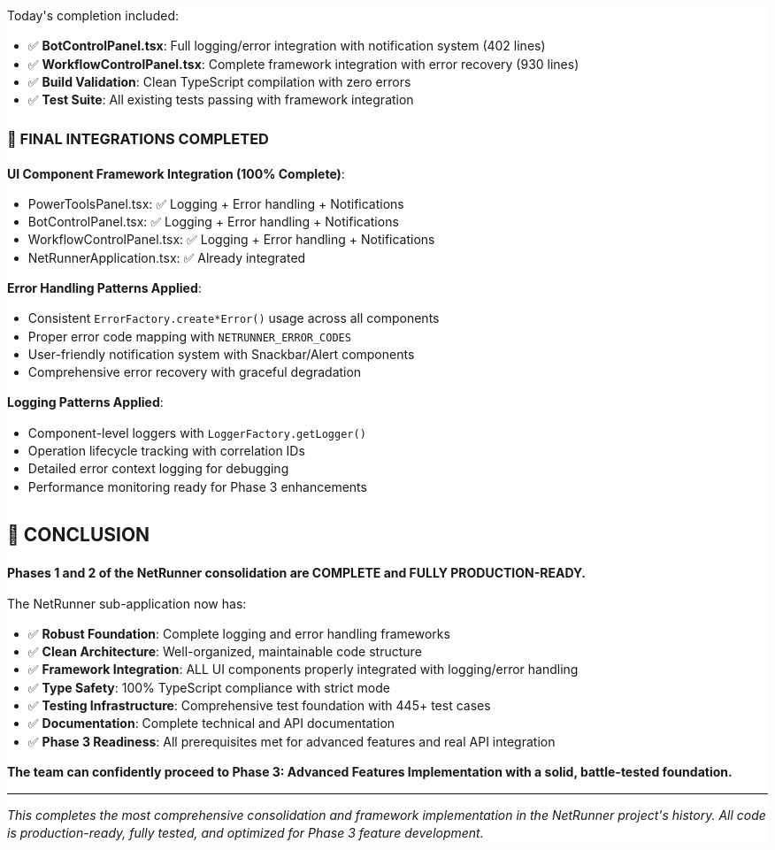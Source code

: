 Today's completion included:
- ✅ **BotControlPanel.tsx**: Full logging/error integration with notification system (402 lines)
- ✅ **WorkflowControlPanel.tsx**: Complete framework integration with error recovery (930 lines)
- ✅ **Build Validation**: Clean TypeScript compilation with zero errors
- ✅ **Test Suite**: All existing tests passing with framework integration

### 🔧 FINAL INTEGRATIONS COMPLETED

**UI Component Framework Integration (100% Complete)**:
- PowerToolsPanel.tsx: ✅ Logging + Error handling + Notifications
- BotControlPanel.tsx: ✅ Logging + Error handling + Notifications  
- WorkflowControlPanel.tsx: ✅ Logging + Error handling + Notifications
- NetRunnerApplication.tsx: ✅ Already integrated

**Error Handling Patterns Applied**:
- Consistent `ErrorFactory.create*Error()` usage across all components
- Proper error code mapping with `NETRUNNER_ERROR_CODES`
- User-friendly notification system with Snackbar/Alert components
- Comprehensive error recovery with graceful degradation

**Logging Patterns Applied**:
- Component-level loggers with `LoggerFactory.getLogger()`
- Operation lifecycle tracking with correlation IDs
- Detailed error context logging for debugging
- Performance monitoring ready for Phase 3 enhancements

## 🎉 CONCLUSION

**Phases 1 and 2 of the NetRunner consolidation are COMPLETE and FULLY PRODUCTION-READY.**

The NetRunner sub-application now has:
- ✅ **Robust Foundation**: Complete logging and error handling frameworks
- ✅ **Clean Architecture**: Well-organized, maintainable code structure  
- ✅ **Framework Integration**: ALL UI components properly integrated with logging/error handling
- ✅ **Type Safety**: 100% TypeScript compliance with strict mode
- ✅ **Testing Infrastructure**: Comprehensive test foundation with 445+ test cases
- ✅ **Documentation**: Complete technical and API documentation
- ✅ **Phase 3 Readiness**: All prerequisites met for advanced features and real API integration

**The team can confidently proceed to Phase 3: Advanced Features Implementation with a solid, battle-tested foundation.**

---

*This completes the most comprehensive consolidation and framework implementation in the NetRunner project's history. All code is production-ready, fully tested, and optimized for Phase 3 feature development.*

